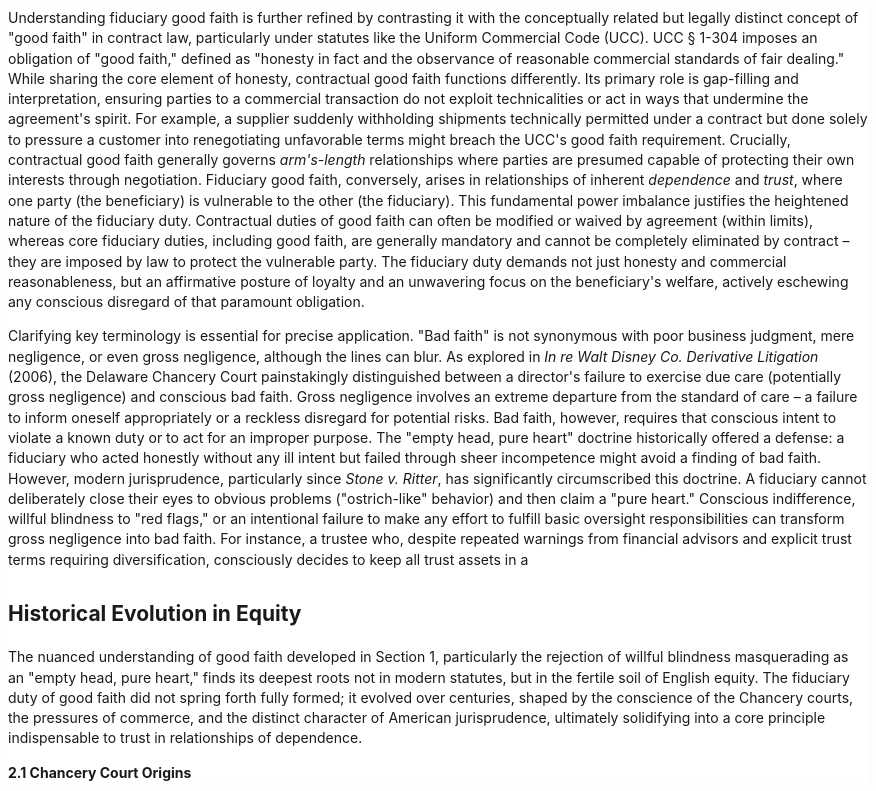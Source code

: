 Understanding fiduciary good faith is further refined by contrasting it with the conceptually related but legally distinct concept of "good faith" in contract law, particularly under statutes like the Uniform Commercial Code (UCC). UCC § 1-304 imposes an obligation of "good faith," defined as "honesty in fact and the observance of reasonable commercial standards of fair dealing." While sharing the core element of honesty, contractual good faith functions differently. Its primary role is gap-filling and interpretation, ensuring parties to a commercial transaction do not exploit technicalities or act in ways that undermine the agreement's spirit. For example, a supplier suddenly withholding shipments technically permitted under a contract but done solely to pressure a customer into renegotiating unfavorable terms might breach the UCC's good faith requirement. Crucially, contractual good faith generally governs *arm's-length* relationships where parties are presumed capable of protecting their own interests through negotiation. Fiduciary good faith, conversely, arises in relationships of inherent *dependence* and *trust*, where one party (the beneficiary) is vulnerable to the other (the fiduciary). This fundamental power imbalance justifies the heightened nature of the fiduciary duty. Contractual duties of good faith can often be modified or waived by agreement (within limits), whereas core fiduciary duties, including good faith, are generally mandatory and cannot be completely eliminated by contract – they are imposed by law to protect the vulnerable party. The fiduciary duty demands not just honesty and commercial reasonableness, but an affirmative posture of loyalty and an unwavering focus on the beneficiary's welfare, actively eschewing any conscious disregard of that paramount obligation.

Clarifying key terminology is essential for precise application. "Bad faith" is not synonymous with poor business judgment, mere negligence, or even gross negligence, although the lines can blur. As explored in *In re Walt Disney Co. Derivative Litigation* (2006), the Delaware Chancery Court painstakingly distinguished between a director's failure to exercise due care (potentially gross negligence) and conscious bad faith. Gross negligence involves an extreme departure from the standard of care – a failure to inform oneself appropriately or a reckless disregard for potential risks. Bad faith, however, requires that conscious intent to violate a known duty or to act for an improper purpose. The "empty head, pure heart" doctrine historically offered a defense: a fiduciary who acted honestly without any ill intent but failed through sheer incompetence might avoid a finding of bad faith. However, modern jurisprudence, particularly since *Stone v. Ritter*, has significantly circumscribed this doctrine. A fiduciary cannot deliberately close their eyes to obvious problems ("ostrich-like" behavior) and then claim a "pure heart." Conscious indifference, willful blindness to "red flags," or an intentional failure to make any effort to fulfill basic oversight responsibilities can transform gross negligence into bad faith. For instance, a trustee who, despite repeated warnings from financial advisors and explicit trust terms requiring diversification, consciously decides to keep all trust assets in a

## Historical Evolution in Equity

The nuanced understanding of good faith developed in Section 1, particularly the rejection of willful blindness masquerading as an "empty head, pure heart," finds its deepest roots not in modern statutes, but in the fertile soil of English equity. The fiduciary duty of good faith did not spring forth fully formed; it evolved over centuries, shaped by the conscience of the Chancery courts, the pressures of commerce, and the distinct character of American jurisprudence, ultimately solidifying into a core principle indispensable to trust in relationships of dependence.

**2.1 Chancery Court Origins**